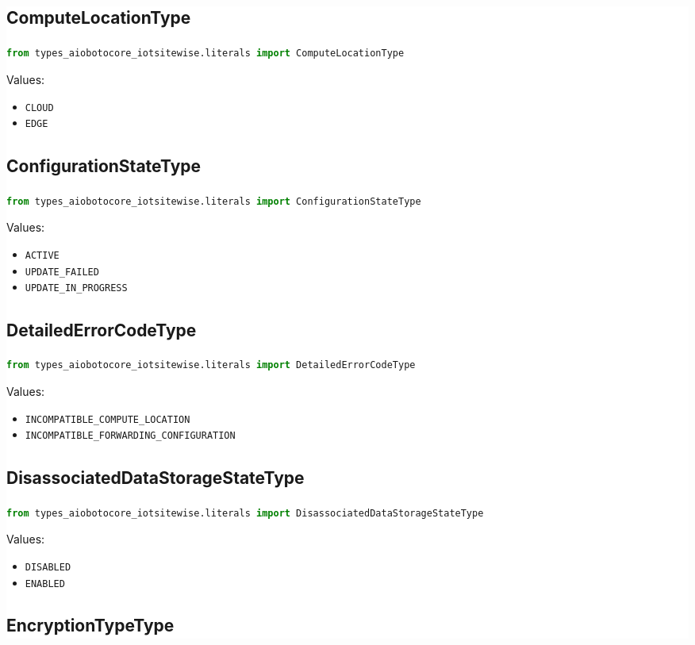 <a id="computelocationtype"></a>

## ComputeLocationType

```python
from types_aiobotocore_iotsitewise.literals import ComputeLocationType
```

Values:

- `CLOUD`
- `EDGE`

<a id="configurationstatetype"></a>

## ConfigurationStateType

```python
from types_aiobotocore_iotsitewise.literals import ConfigurationStateType
```

Values:

- `ACTIVE`
- `UPDATE_FAILED`
- `UPDATE_IN_PROGRESS`

<a id="detailederrorcodetype"></a>

## DetailedErrorCodeType

```python
from types_aiobotocore_iotsitewise.literals import DetailedErrorCodeType
```

Values:

- `INCOMPATIBLE_COMPUTE_LOCATION`
- `INCOMPATIBLE_FORWARDING_CONFIGURATION`

<a id="disassociateddatastoragestatetype"></a>

## DisassociatedDataStorageStateType

```python
from types_aiobotocore_iotsitewise.literals import DisassociatedDataStorageStateType
```

Values:

- `DISABLED`
- `ENABLED`

<a id="encryptiontypetype"></a>

## EncryptionTypeType

